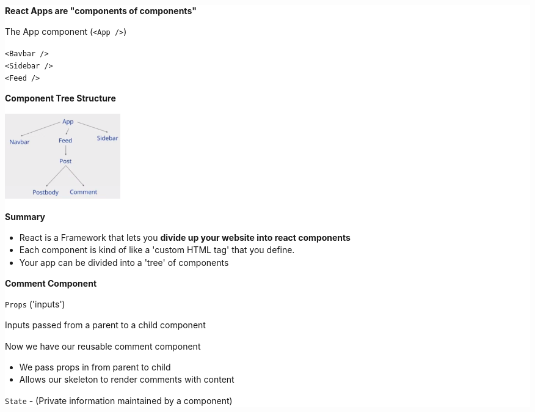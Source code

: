 

**React Apps are "components of components"**

The App component (`<App />`)

```react
<Bavbar />
<Sidebar />
<Feed /> 
```

**Component Tree Structure**

<img src="day02.assets/image-20220414095555141.png" alt="image-20220414095555141" style="zoom:33%;" />

**Summary**

- React is a Framework that lets you **divide up your website into react components**
- Each component is kind of like a 'custom HTML tag' that you define.
- Your app can be divided into a 'tree' of components



**Comment Component**

`Props` ('inputs')

Inputs passed from a parent to a child component



Now we have our reusable comment component

- We pass props in from parent to child 
- Allows our skeleton to render comments with content

`State` - (Private information maintained by a component)
